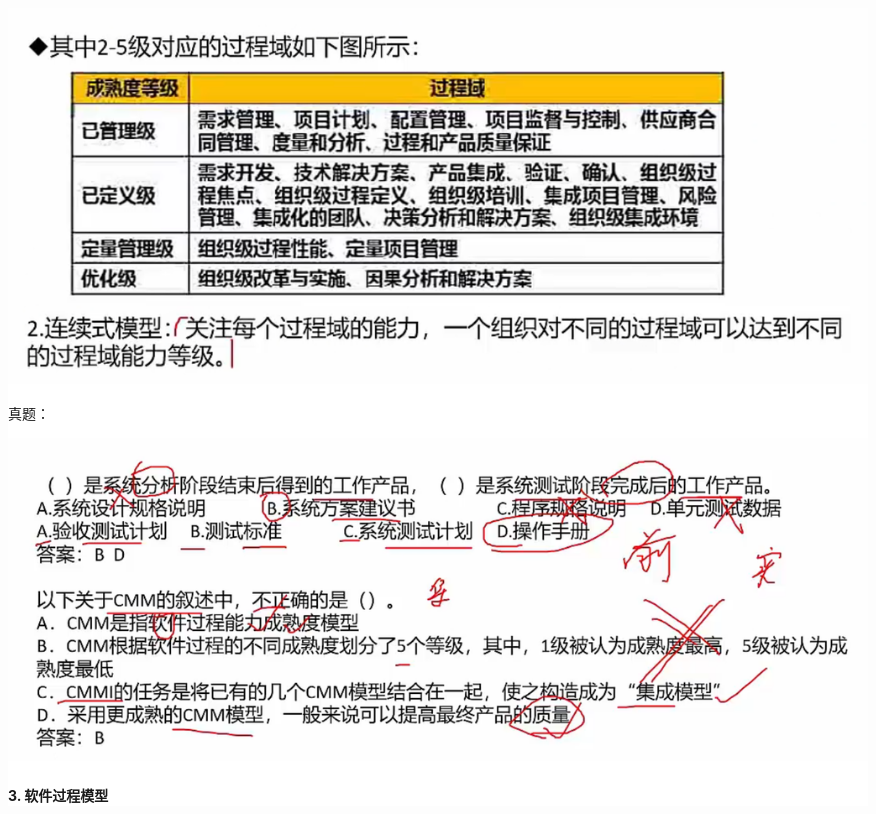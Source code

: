 ![image-20250429145329454](%E5%8D%81%E3%80%81%E8%BD%AF%E4%BB%B6%E5%B7%A5%E7%A8%8B%E5%9F%BA%E7%A1%80%E7%9F%A5%E8%AF%86.assets/image-20250429145329454.png)



真题：

![image-20250429145915482](%E5%8D%81%E3%80%81%E8%BD%AF%E4%BB%B6%E5%B7%A5%E7%A8%8B%E5%9F%BA%E7%A1%80%E7%9F%A5%E8%AF%86.assets/image-20250429145915482.png)



#### 3.  软件过程模型
